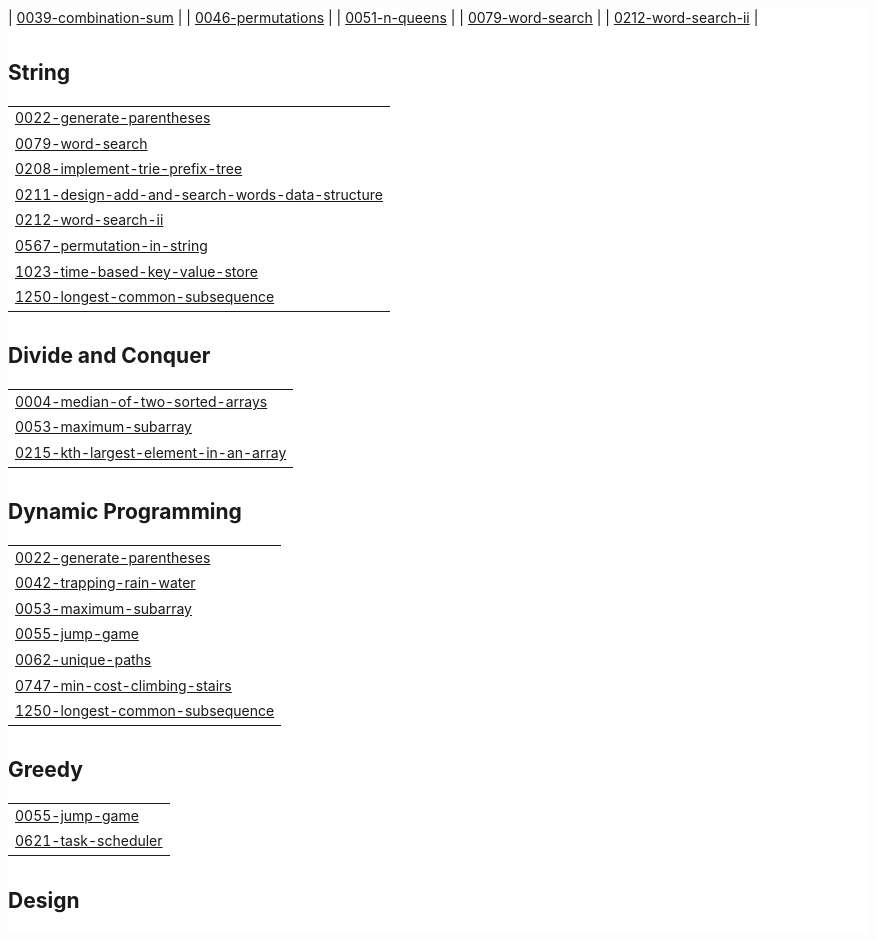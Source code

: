 | [0039-combination-sum](https://github.com/Alan20030718/LeetCode/tree/master/0039-combination-sum) |
| [0046-permutations](https://github.com/Alan20030718/LeetCode/tree/master/0046-permutations) |
| [0051-n-queens](https://github.com/Alan20030718/LeetCode/tree/master/0051-n-queens) |
| [0079-word-search](https://github.com/Alan20030718/LeetCode/tree/master/0079-word-search) |
| [0212-word-search-ii](https://github.com/Alan20030718/LeetCode/tree/master/0212-word-search-ii) |
## String
|  |
| ------- |
| [0022-generate-parentheses](https://github.com/Alan20030718/LeetCode/tree/master/0022-generate-parentheses) |
| [0079-word-search](https://github.com/Alan20030718/LeetCode/tree/master/0079-word-search) |
| [0208-implement-trie-prefix-tree](https://github.com/Alan20030718/LeetCode/tree/master/0208-implement-trie-prefix-tree) |
| [0211-design-add-and-search-words-data-structure](https://github.com/Alan20030718/LeetCode/tree/master/0211-design-add-and-search-words-data-structure) |
| [0212-word-search-ii](https://github.com/Alan20030718/LeetCode/tree/master/0212-word-search-ii) |
| [0567-permutation-in-string](https://github.com/Alan20030718/LeetCode/tree/master/0567-permutation-in-string) |
| [1023-time-based-key-value-store](https://github.com/Alan20030718/LeetCode/tree/master/1023-time-based-key-value-store) |
| [1250-longest-common-subsequence](https://github.com/Alan20030718/LeetCode/tree/master/1250-longest-common-subsequence) |
## Divide and Conquer
|  |
| ------- |
| [0004-median-of-two-sorted-arrays](https://github.com/Alan20030718/LeetCode/tree/master/0004-median-of-two-sorted-arrays) |
| [0053-maximum-subarray](https://github.com/Alan20030718/LeetCode/tree/master/0053-maximum-subarray) |
| [0215-kth-largest-element-in-an-array](https://github.com/Alan20030718/LeetCode/tree/master/0215-kth-largest-element-in-an-array) |
## Dynamic Programming
|  |
| ------- |
| [0022-generate-parentheses](https://github.com/Alan20030718/LeetCode/tree/master/0022-generate-parentheses) |
| [0042-trapping-rain-water](https://github.com/Alan20030718/LeetCode/tree/master/0042-trapping-rain-water) |
| [0053-maximum-subarray](https://github.com/Alan20030718/LeetCode/tree/master/0053-maximum-subarray) |
| [0055-jump-game](https://github.com/Alan20030718/LeetCode/tree/master/0055-jump-game) |
| [0062-unique-paths](https://github.com/Alan20030718/LeetCode/tree/master/0062-unique-paths) |
| [0747-min-cost-climbing-stairs](https://github.com/Alan20030718/LeetCode/tree/master/0747-min-cost-climbing-stairs) |
| [1250-longest-common-subsequence](https://github.com/Alan20030718/LeetCode/tree/master/1250-longest-common-subsequence) |
## Greedy
|  |
| ------- |
| [0055-jump-game](https://github.com/Alan20030718/LeetCode/tree/master/0055-jump-game) |
| [0621-task-scheduler](https://github.com/Alan20030718/LeetCode/tree/master/0621-task-scheduler) |
## Design
|  |
| ------- |